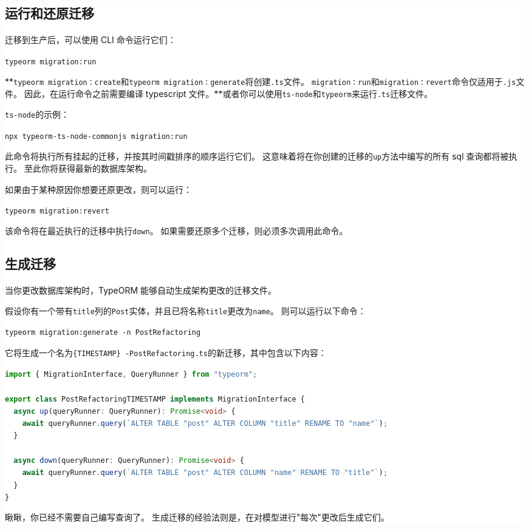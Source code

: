 ## 运行和还原迁移

迁移到生产后，可以使用 CLI 命令运行它们：

```
typeorm migration:run
```

**`typeorm migration：create`和`typeorm migration：generate`将创建`.ts`文件。 `migration：run`和`migration：revert`命令仅适用于`.js`文件。 因此，在运行命令之前需要编译 typescript 文件。**或者你可以使用`ts-node`和`typeorm`来运行`.ts`迁移文件。

`ts-node`的示例：

```
npx typeorm-ts-node-commonjs migration:run
```

此命令将执行所有挂起的迁移，并按其时间戳排序的顺序运行它们。
这意味着将在你创建的迁移的`up`方法中编写的所有 sql 查询都将被执行。
至此你将获得最新的数据库架构。

如果由于某种原因你想要还原更改，则可以运行：

```
typeorm migration:revert
```

该命令将在最近执行的迁移中执行`down`。
如果需要还原多个迁移，则必须多次调用此命令。

## 生成迁移

当你更改数据库架构时，TypeORM 能够自动生成架构更改的迁移文件。

假设你有一个带有`title`列的`Post`实体，并且已将名称`title`更改为`name`。
则可以运行以下命令：

```
typeorm migration:generate -n PostRefactoring
```

它将生成一个名为`{TIMESTAMP} -PostRefactoring.ts`的新迁移，其中包含以下内容：

```typescript
import { MigrationInterface, QueryRunner } from "typeorm";

export class PostRefactoringTIMESTAMP implements MigrationInterface {
  async up(queryRunner: QueryRunner): Promise<void> {
    await queryRunner.query(`ALTER TABLE "post" ALTER COLUMN "title" RENAME TO "name"`);
  }

  async down(queryRunner: QueryRunner): Promise<void> {
    await queryRunner.query(`ALTER TABLE "post" ALTER COLUMN "name" RENAME TO "title"`);
  }
}
```

瞅瞅，你已经不需要自己编写查询了。
生成迁移的经验法则是，在对模型进行"每次"更改后生成它们。
